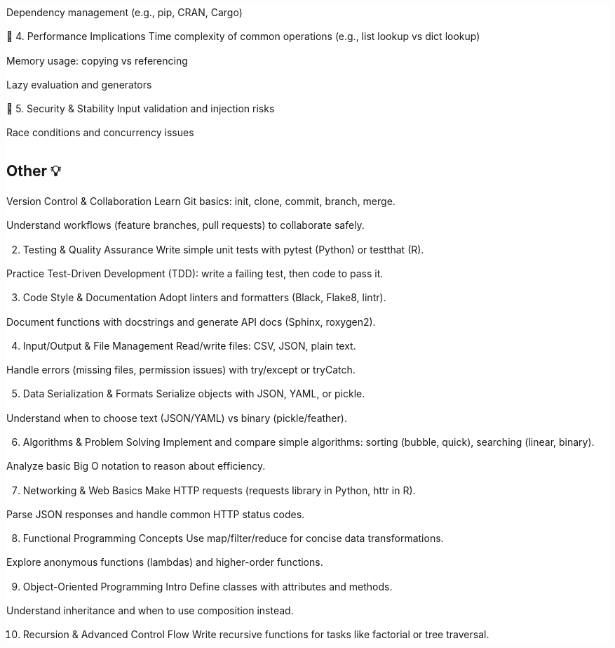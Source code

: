 Dependency management (e.g., pip, CRAN, Cargo)

🧮 4. Performance Implications
Time complexity of common operations (e.g., list lookup vs dict lookup)

Memory usage: copying vs referencing

Lazy evaluation and generators

🔐 5. Security & Stability
Input validation and injection risks

Race conditions and concurrency issues

## Other 💡 
Version Control & Collaboration
Learn Git basics: init, clone, commit, branch, merge.

Understand workflows (feature branches, pull requests) to collaborate safely.

2. Testing & Quality Assurance
Write simple unit tests with pytest (Python) or testthat (R).

Practice Test-Driven Development (TDD): write a failing test, then code to pass it.

3. Code Style & Documentation
Adopt linters and formatters (Black, Flake8, lintr).

Document functions with docstrings and generate API docs (Sphinx, roxygen2).

4. Input/Output & File Management
Read/write files: CSV, JSON, plain text.

Handle errors (missing files, permission issues) with try/except or tryCatch.

5. Data Serialization & Formats
Serialize objects with JSON, YAML, or pickle.

Understand when to choose text (JSON/YAML) vs binary (pickle/feather).

6. Algorithms & Problem Solving
Implement and compare simple algorithms: sorting (bubble, quick), searching (linear, binary).

Analyze basic Big O notation to reason about efficiency.

7. Networking & Web Basics
Make HTTP requests (requests library in Python, httr in R).

Parse JSON responses and handle common HTTP status codes.

8. Functional Programming Concepts
Use map/filter/reduce for concise data transformations.

Explore anonymous functions (lambdas) and higher-order functions.

9. Object-Oriented Programming Intro
Define classes with attributes and methods.

Understand inheritance and when to use composition instead.

10. Recursion & Advanced Control Flow
Write recursive functions for tasks like factorial or tree traversal.
